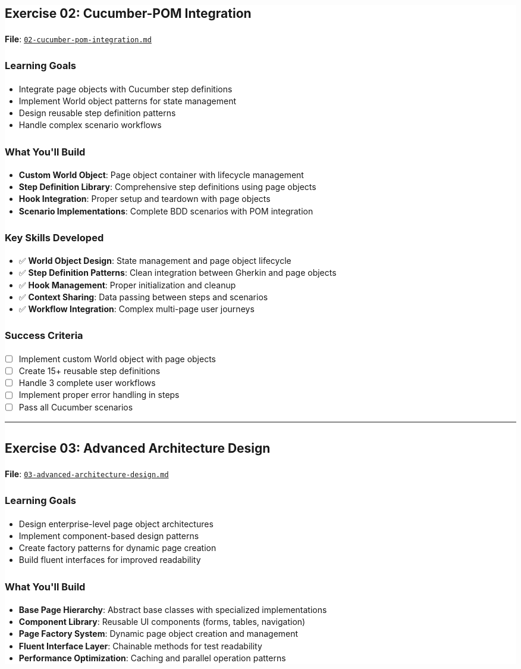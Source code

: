 
## Exercise 02: Cucumber-POM Integration

**File**: [`02-cucumber-pom-integration.md`](02-cucumber-pom-integration.md)

### Learning Goals
- Integrate page objects with Cucumber step definitions
- Implement World object patterns for state management
- Design reusable step definition patterns
- Handle complex scenario workflows

### What You'll Build
- **Custom World Object**: Page object container with lifecycle management
- **Step Definition Library**: Comprehensive step definitions using page objects
- **Hook Integration**: Proper setup and teardown with page objects
- **Scenario Implementations**: Complete BDD scenarios with POM integration

### Key Skills Developed
- ✅ **World Object Design**: State management and page object lifecycle
- ✅ **Step Definition Patterns**: Clean integration between Gherkin and page objects
- ✅ **Hook Management**: Proper initialization and cleanup
- ✅ **Context Sharing**: Data passing between steps and scenarios
- ✅ **Workflow Integration**: Complex multi-page user journeys

### Success Criteria
- [ ] Implement custom World object with page objects
- [ ] Create 15+ reusable step definitions
- [ ] Handle 3 complete user workflows
- [ ] Implement proper error handling in steps
- [ ] Pass all Cucumber scenarios

---

## Exercise 03: Advanced Architecture Design

**File**: [`03-advanced-architecture-design.md`](03-advanced-architecture-design.md)

### Learning Goals
- Design enterprise-level page object architectures
- Implement component-based design patterns
- Create factory patterns for dynamic page creation
- Build fluent interfaces for improved readability

### What You'll Build
- **Base Page Hierarchy**: Abstract base classes with specialized implementations
- **Component Library**: Reusable UI components (forms, tables, navigation)
- **Page Factory System**: Dynamic page object creation and management
- **Fluent Interface Layer**: Chainable methods for test readability
- **Performance Optimization**: Caching and parallel operation patterns
